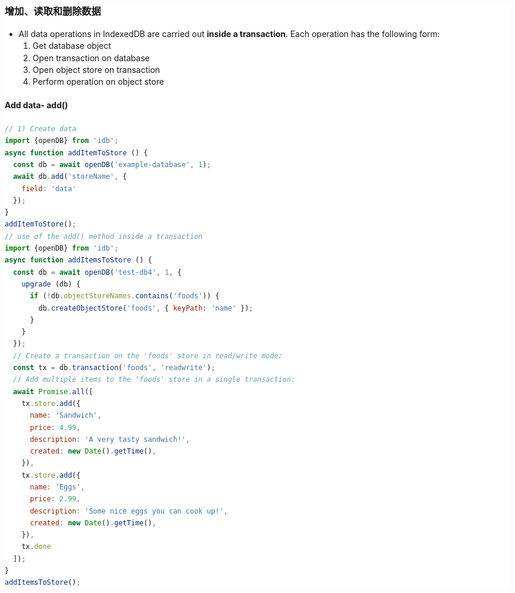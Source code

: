 ### 增加、读取和删除数据

- All data operations in IndexedDB are carried out **inside a transaction**. Each operation has the following form:
  1. Get database object
  2. Open transaction on database
  3. Open object store on transaction
  4. Perform operation on object store

#### Add data- add()

```js
// 1) Create data
import {openDB} from 'idb';
async function addItemToStore () {
  const db = await openDB('example-database', 1);
  await db.add('storeName', {
    field: 'data'
  });
}
addItemToStore();
// use of the add() method inside a transaction
import {openDB} from 'idb';
async function addItemsToStore () {
  const db = await openDB('test-db4', 1, {
    upgrade (db) {
      if (!db.objectStoreNames.contains('foods')) {
        db.createObjectStore('foods', { keyPath: 'name' });
      }
    }
  });
  // Create a transaction on the 'foods' store in read/write mode:
  const tx = db.transaction('foods', 'readwrite');
  // Add multiple items to the 'foods' store in a single transaction:
  await Promise.all([
    tx.store.add({
      name: 'Sandwich',
      price: 4.99,
      description: 'A very tasty sandwich!',
      created: new Date().getTime(),
    }),
    tx.store.add({
      name: 'Eggs',
      price: 2.99,
      description: 'Some nice eggs you can cook up!',
      created: new Date().getTime(),
    }),
    tx.done
  ]);
}
addItemsToStore();
```
